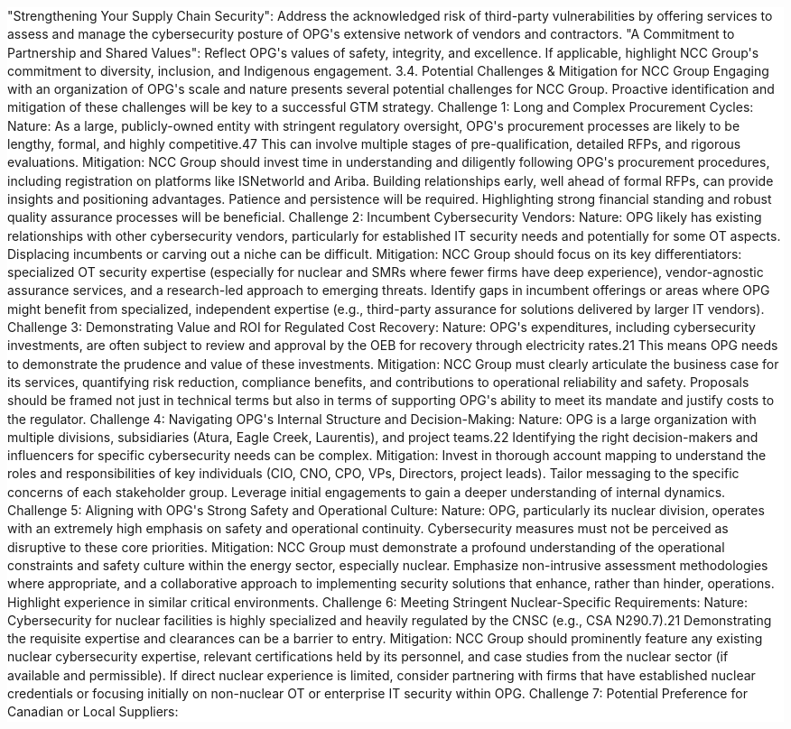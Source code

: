 "Strengthening Your Supply Chain Security": Address the acknowledged risk of third-party vulnerabilities by offering services to assess and manage the cybersecurity posture of OPG's extensive network of vendors and contractors.
"A Commitment to Partnership and Shared Values": Reflect OPG's values of safety, integrity, and excellence. If applicable, highlight NCC Group's commitment to diversity, inclusion, and Indigenous engagement.
3.4. Potential Challenges & Mitigation for NCC Group
Engaging with an organization of OPG's scale and nature presents several potential challenges for NCC Group. Proactive identification and mitigation of these challenges will be key to a successful GTM strategy.
Challenge 1: Long and Complex Procurement Cycles:
Nature: As a large, publicly-owned entity with stringent regulatory oversight, OPG's procurement processes are likely to be lengthy, formal, and highly competitive.47 This can involve multiple stages of pre-qualification, detailed RFPs, and rigorous evaluations.
Mitigation: NCC Group should invest time in understanding and diligently following OPG's procurement procedures, including registration on platforms like ISNetworld and Ariba. Building relationships early, well ahead of formal RFPs, can provide insights and positioning advantages. Patience and persistence will be required. Highlighting strong financial standing and robust quality assurance processes will be beneficial.
Challenge 2: Incumbent Cybersecurity Vendors:
Nature: OPG likely has existing relationships with other cybersecurity vendors, particularly for established IT security needs and potentially for some OT aspects. Displacing incumbents or carving out a niche can be difficult.
Mitigation: NCC Group should focus on its key differentiators: specialized OT security expertise (especially for nuclear and SMRs where fewer firms have deep experience), vendor-agnostic assurance services, and a research-led approach to emerging threats. Identify gaps in incumbent offerings or areas where OPG might benefit from specialized, independent expertise (e.g., third-party assurance for solutions delivered by larger IT vendors).
Challenge 3: Demonstrating Value and ROI for Regulated Cost Recovery:
Nature: OPG's expenditures, including cybersecurity investments, are often subject to review and approval by the OEB for recovery through electricity rates.21 This means OPG needs to demonstrate the prudence and value of these investments.
Mitigation: NCC Group must clearly articulate the business case for its services, quantifying risk reduction, compliance benefits, and contributions to operational reliability and safety. Proposals should be framed not just in technical terms but also in terms of supporting OPG's ability to meet its mandate and justify costs to the regulator.
Challenge 4: Navigating OPG's Internal Structure and Decision-Making:
Nature: OPG is a large organization with multiple divisions, subsidiaries (Atura, Eagle Creek, Laurentis), and project teams.22 Identifying the right decision-makers and influencers for specific cybersecurity needs can be complex.
Mitigation: Invest in thorough account mapping to understand the roles and responsibilities of key individuals (CIO, CNO, CPO, VPs, Directors, project leads). Tailor messaging to the specific concerns of each stakeholder group. Leverage initial engagements to gain a deeper understanding of internal dynamics.
Challenge 5: Aligning with OPG's Strong Safety and Operational Culture:
Nature: OPG, particularly its nuclear division, operates with an extremely high emphasis on safety and operational continuity. Cybersecurity measures must not be perceived as disruptive to these core priorities.
Mitigation: NCC Group must demonstrate a profound understanding of the operational constraints and safety culture within the energy sector, especially nuclear. Emphasize non-intrusive assessment methodologies where appropriate, and a collaborative approach to implementing security solutions that enhance, rather than hinder, operations. Highlight experience in similar critical environments.
Challenge 6: Meeting Stringent Nuclear-Specific Requirements:
Nature: Cybersecurity for nuclear facilities is highly specialized and heavily regulated by the CNSC (e.g., CSA N290.7).21 Demonstrating the requisite expertise and clearances can be a barrier to entry.
Mitigation: NCC Group should prominently feature any existing nuclear cybersecurity expertise, relevant certifications held by its personnel, and case studies from the nuclear sector (if available and permissible). If direct nuclear experience is limited, consider partnering with firms that have established nuclear credentials or focusing initially on non-nuclear OT or enterprise IT security within OPG.
Challenge 7: Potential Preference for Canadian or Local Suppliers: